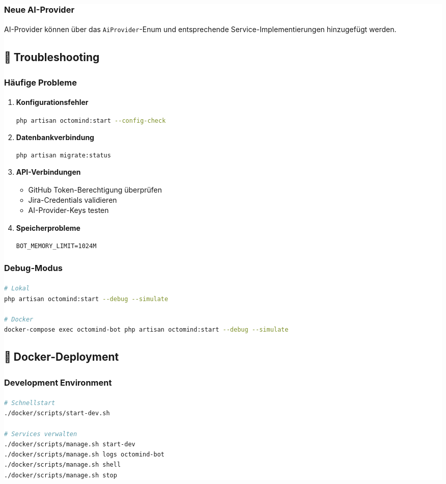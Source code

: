 ### Neue AI-Provider

AI-Provider können über das `AiProvider`-Enum und entsprechende Service-Implementierungen hinzugefügt werden.

## 🚨 Troubleshooting

### Häufige Probleme

1. **Konfigurationsfehler**
   ```bash
   php artisan octomind:start --config-check
   ```

2. **Datenbankverbindung**
   ```bash
   php artisan migrate:status
   ```

3. **API-Verbindungen**
   - GitHub Token-Berechtigung überprüfen
   - Jira-Credentials validieren
   - AI-Provider-Keys testen

4. **Speicherprobleme**
   ```env
   BOT_MEMORY_LIMIT=1024M
   ```

### Debug-Modus

```bash
# Lokal
php artisan octomind:start --debug --simulate

# Docker
docker-compose exec octomind-bot php artisan octomind:start --debug --simulate
```

## 🐳 Docker-Deployment

### Development Environment

```bash
# Schnellstart
./docker/scripts/start-dev.sh

# Services verwalten
./docker/scripts/manage.sh start-dev
./docker/scripts/manage.sh logs octomind-bot
./docker/scripts/manage.sh shell
./docker/scripts/manage.sh stop
```

